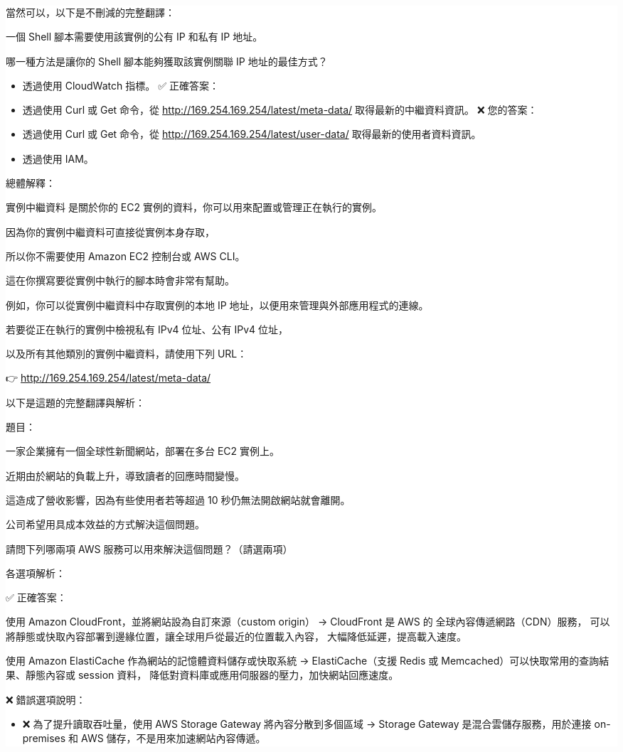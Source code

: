 當然可以，以下是不刪減的完整翻譯：

一個 Shell 腳本需要使用該實例的公有 IP 和私有 IP 地址。

哪一種方法是讓你的 Shell 腳本能夠獲取該實例關聯 IP 地址的最佳方式？

- 透過使用 CloudWatch 指標。
✅ 正確答案：

- 透過使用 Curl 或 Get 命令，從 http://169.254.169.254/latest/meta-data/ 取得最新的中繼資料資訊。
❌ 您的答案：

- 透過使用 Curl 或 Get 命令，從 http://169.254.169.254/latest/user-data/ 取得最新的使用者資料資訊。

- 透過使用 IAM。

總體解釋：

實例中繼資料 是關於你的 EC2 實例的資料，你可以用來配置或管理正在執行的實例。

因為你的實例中繼資料可直接從實例本身存取，

所以你不需要使用 Amazon EC2 控制台或 AWS CLI。

這在你撰寫要從實例中執行的腳本時會非常有幫助。

例如，你可以從實例中繼資料中存取實例的本地 IP 地址，以便用來管理與外部應用程式的連線。

若要從正在執行的實例中檢視私有 IPv4 位址、公有 IPv4 位址，

以及所有其他類別的實例中繼資料，請使用下列 URL：

👉 http://169.254.169.254/latest/meta-data/

以下是這題的完整翻譯與解析：

題目：

一家企業擁有一個全球性新聞網站，部署在多台 EC2 實例上。

近期由於網站的負載上升，導致讀者的回應時間變慢。

這造成了營收影響，因為有些使用者若等超過 10 秒仍無法開啟網站就會離開。

公司希望用具成本效益的方式解決這個問題。

請問下列哪兩項 AWS 服務可以用來解決這個問題？（請選兩項）

各選項解析：

✅ 正確答案：

使用 Amazon CloudFront，並將網站設為自訂來源（custom origin）
→ CloudFront 是 AWS 的 全球內容傳遞網路（CDN）服務，
可以將靜態或快取內容部署到邊緣位置，讓全球用戶從最近的位置載入內容，
大幅降低延遲，提高載入速度。

使用 Amazon ElastiCache 作為網站的記憶體資料儲存或快取系統
→ ElastiCache（支援 Redis 或 Memcached）可以快取常用的查詢結果、靜態內容或 session 資料，
降低對資料庫或應用伺服器的壓力，加快網站回應速度。

❌ 錯誤選項說明：

- ❌ 為了提升讀取吞吐量，使用 AWS Storage Gateway 將內容分散到多個區域
→ Storage Gateway 是混合雲儲存服務，用於連接 on-premises 和 AWS 儲存，不是用來加速網站內容傳遞。
